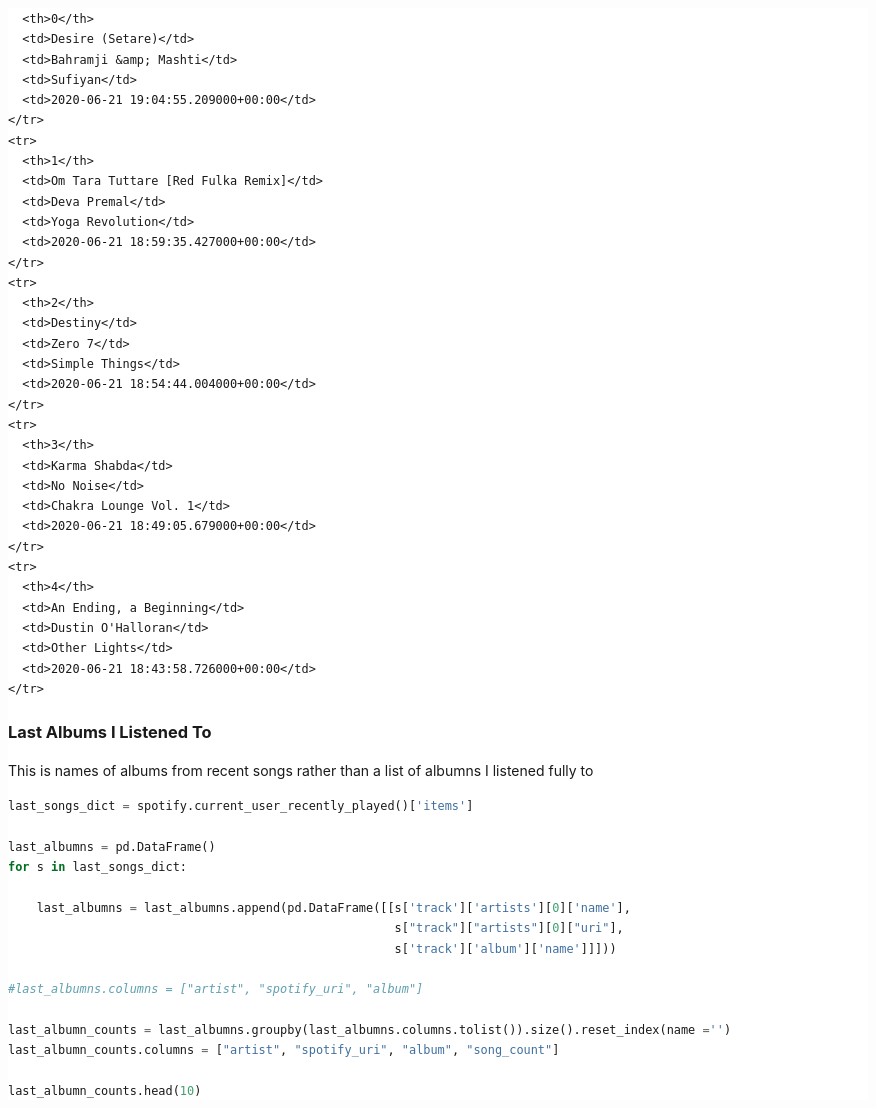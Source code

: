       <th>0</th>
      <td>Desire (Setare)</td>
      <td>Bahramji &amp; Mashti</td>
      <td>Sufiyan</td>
      <td>2020-06-21 19:04:55.209000+00:00</td>
    </tr>
    <tr>
      <th>1</th>
      <td>Om Tara Tuttare [Red Fulka Remix]</td>
      <td>Deva Premal</td>
      <td>Yoga Revolution</td>
      <td>2020-06-21 18:59:35.427000+00:00</td>
    </tr>
    <tr>
      <th>2</th>
      <td>Destiny</td>
      <td>Zero 7</td>
      <td>Simple Things</td>
      <td>2020-06-21 18:54:44.004000+00:00</td>
    </tr>
    <tr>
      <th>3</th>
      <td>Karma Shabda</td>
      <td>No Noise</td>
      <td>Chakra Lounge Vol. 1</td>
      <td>2020-06-21 18:49:05.679000+00:00</td>
    </tr>
    <tr>
      <th>4</th>
      <td>An Ending, a Beginning</td>
      <td>Dustin O'Halloran</td>
      <td>Other Lights</td>
      <td>2020-06-21 18:43:58.726000+00:00</td>
    </tr>
  </tbody>
</table>
</div>



### Last Albums I Listened To
This is names of albums from recent songs rather than a list of albumns I listened fully to


```python
last_songs_dict = spotify.current_user_recently_played()['items']

last_albumns = pd.DataFrame()
for s in last_songs_dict:
    
    last_albumns = last_albumns.append(pd.DataFrame([[s['track']['artists'][0]['name'], 
                                                      s["track"]["artists"][0]["uri"],
                                                      s['track']['album']['name']]]))

#last_albumns.columns = ["artist", "spotify_uri", "album"]

last_albumn_counts = last_albumns.groupby(last_albumns.columns.tolist()).size().reset_index(name ='')
last_albumn_counts.columns = ["artist", "spotify_uri", "album", "song_count"]

last_albumn_counts.head(10)
```
